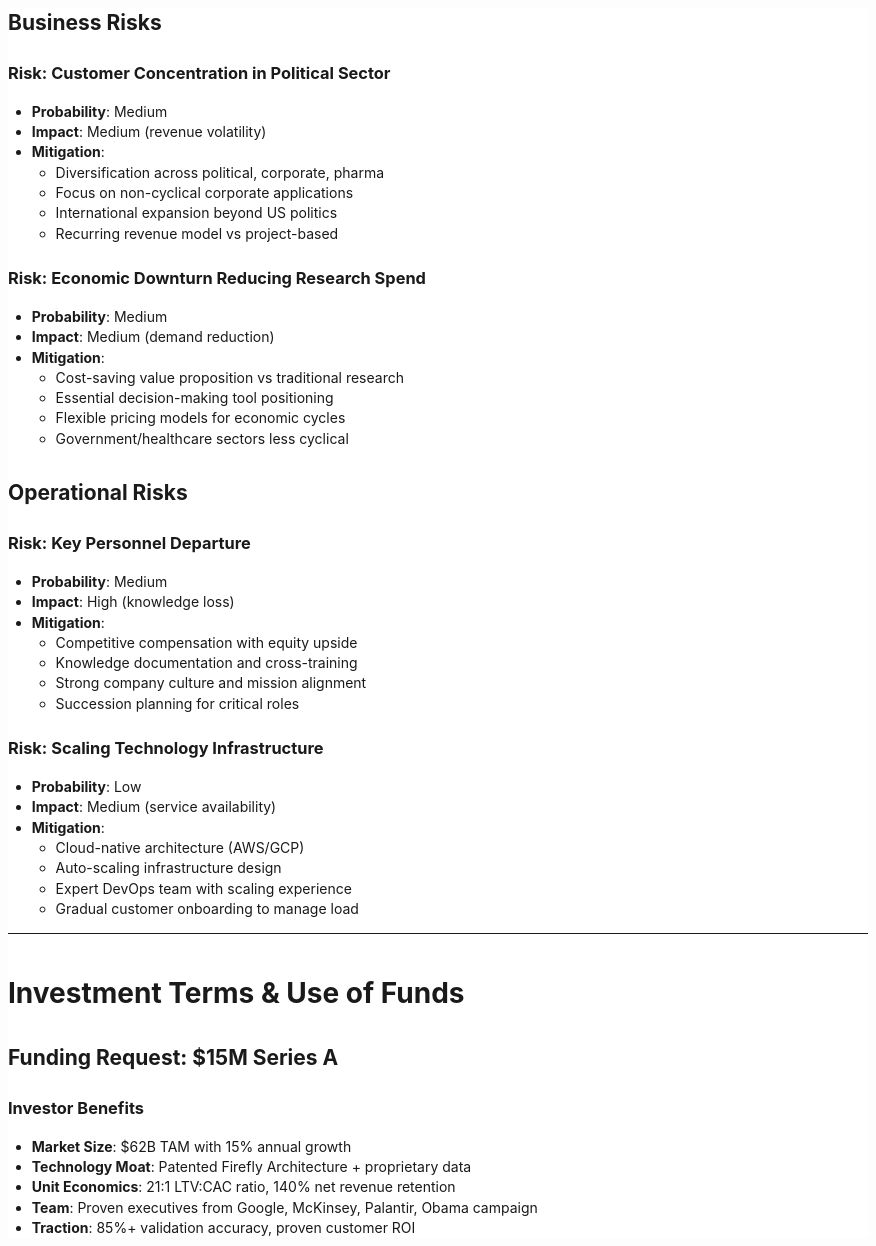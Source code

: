 ## Business Risks

### Risk: Customer Concentration in Political Sector
- **Probability**: Medium
- **Impact**: Medium (revenue volatility)
- **Mitigation**:
  - Diversification across political, corporate, pharma
  - Focus on non-cyclical corporate applications
  - International expansion beyond US politics
  - Recurring revenue model vs project-based

### Risk: Economic Downturn Reducing Research Spend
- **Probability**: Medium
- **Impact**: Medium (demand reduction)
- **Mitigation**:
  - Cost-saving value proposition vs traditional research
  - Essential decision-making tool positioning
  - Flexible pricing models for economic cycles
  - Government/healthcare sectors less cyclical

## Operational Risks

### Risk: Key Personnel Departure
- **Probability**: Medium
- **Impact**: High (knowledge loss)
- **Mitigation**:
  - Competitive compensation with equity upside
  - Knowledge documentation and cross-training
  - Strong company culture and mission alignment
  - Succession planning for critical roles

### Risk: Scaling Technology Infrastructure
- **Probability**: Low
- **Impact**: Medium (service availability)
- **Mitigation**:
  - Cloud-native architecture (AWS/GCP)
  - Auto-scaling infrastructure design
  - Expert DevOps team with scaling experience
  - Gradual customer onboarding to manage load

---

# Investment Terms & Use of Funds

## Funding Request: $15M Series A

### Investor Benefits
- **Market Size**: $62B TAM with 15% annual growth
- **Technology Moat**: Patented Firefly Architecture + proprietary data
- **Unit Economics**: 21:1 LTV:CAC ratio, 140% net revenue retention
- **Team**: Proven executives from Google, McKinsey, Palantir, Obama campaign
- **Traction**: 85%+ validation accuracy, proven customer ROI
